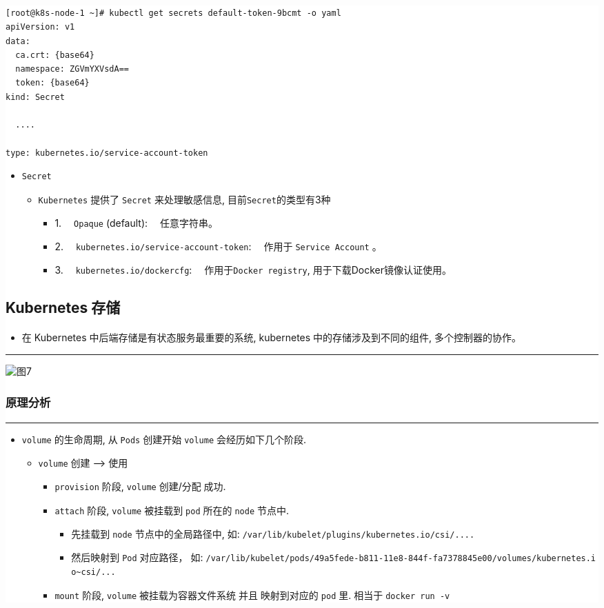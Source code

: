 ```
[root@k8s-node-1 ~]# kubectl get secrets default-token-9bcmt -o yaml
apiVersion: v1
data:
  ca.crt: {base64}
  namespace: ZGVmYXVsdA== 
  token: {base64}
kind: Secret

  ....

type: kubernetes.io/service-account-token
```



* `Secret`

  * `Kubernetes` 提供了 `Secret` 来处理敏感信息, 目前`Secret`的类型有3种

    * 1.&emsp; `Opaque` (default):&emsp; 任意字符串。 

    * 2.&emsp; `kubernetes.io/service-account-token`:&emsp; 作用于 `Service Account` 。

    * 3.&emsp; `kubernetes.io/dockercfg`:&emsp; 作用于`Docker registry`, 用于下载Docker镜像认证使用。 






## Kubernetes 存储


* 在 Kubernetes 中后端存储是有状态服务最重要的系统, kubernetes 中的存储涉及到不同的组件, 多个控制器的协作。


---


![图7][7]



### 原理分析

---

* `volume` 的生命周期, 从 `Pods` 创建开始 `volume` 会经历如下几个阶段.

  * `volume` 创建 --> 使用

    * `provision` 阶段,  `volume` 创建/分配 成功.

    * `attach` 阶段,  `volume` 被挂载到 `pod` 所在的 `node` 节点中.

      * 先挂载到 `node` 节点中的全局路径中, 如:  `/var/lib/kubelet/plugins/kubernetes.io/csi/....` 

      * 然后映射到 `Pod` 对应路径， 如: `/var/lib/kubelet/pods/49a5fede-b811-11e8-844f-fa7378845e00/volumes/kubernetes.io~csi/...`

    * `mount` 阶段,  `volume` 被挂载为容器文件系统 并且 映射到对应的 `pod` 里. 相当于 `docker run -v`


  [1]: https://jicki.cn/img/posts/kubernetes/kubernetes.png
  [2]: https://jicki.cn/img/posts/kubernetes/pod.png
  [3]: https://jicki.cn/img/posts/kubernetes/node-pod.png
  [4]: https://jicki.cn/img/posts/kubernetes/node-pod-pod.png
  [5]: https://jicki.cn/img/posts/kubernetes/node-node-pod.gif
  [6]: https://jicki.cn/img/posts/kubernetes/rbac.png
  [7]: https://jicki.cn/img/posts/kubernetes/mount.png
  [8]: https://jicki.cn/img/posts/kubernetes/pvc-pv.png